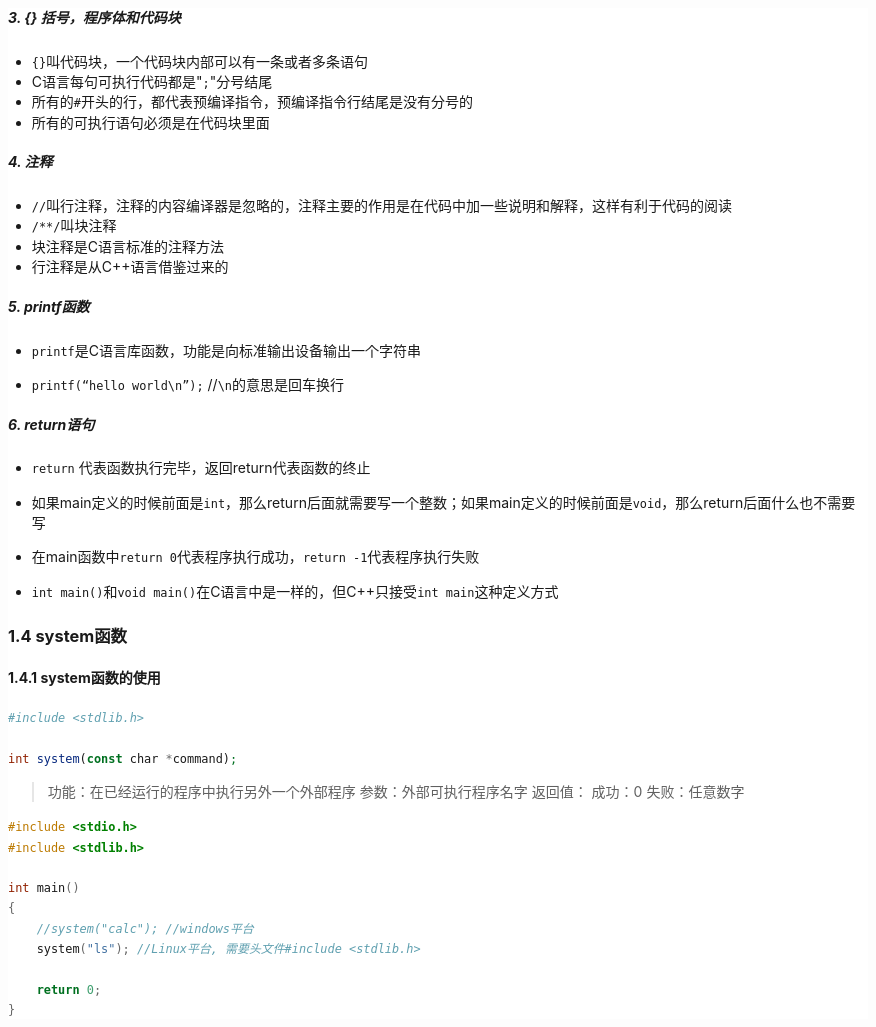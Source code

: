 ##### 3. {} 括号，程序体和代码块

- `{}`叫代码块，一个代码块内部可以有一条或者多条语句
- C语言每句可执行代码都是"`;`"分号结尾
- 所有的`#`开头的行，都代表预编译指令，预编译指令行结尾是没有分号的
- 所有的可执行语句必须是在代码块里面

##### 4.  注释

- `//`叫行注释，注释的内容编译器是忽略的，注释主要的作用是在代码中加一些说明和解释，这样有利于代码的阅读
- `/**/`叫块注释
- 块注释是C语言标准的注释方法
- 行注释是从C++语言借鉴过来的

##### 5. printf函数

- `printf`是C语言库函数，功能是向标准输出设备输出一个字符串

- `printf(“hello world\n”);` //`\n`的意思是回车换行

##### 6.  return语句

- `return` 代表函数执行完毕，返回return代表函数的终止

- 如果main定义的时候前面是`int`，那么return后面就需要写一个整数；如果main定义的时候前面是`void`，那么return后面什么也不需要写

- 在main函数中`return 0`代表程序执行成功，`return -1`代表程序执行失败

- `int main()`和`void main()`在C语言中是一样的，但C++只接受`int main`这种定义方式

### 1.4 system函数

#### 1.4.1 system函数的使用

```php
#include <stdlib.h>

int system(const char *command);
```

> 功能：在已经运行的程序中执行另外一个外部程序
> 参数：外部可执行程序名字
> 返回值：
> 成功：0
> 失败：任意数字

```c
#include <stdio.h>
#include <stdlib.h>

int main()
{
	//system("calc"); //windows平台
	system("ls"); //Linux平台, 需要头文件#include <stdlib.h>

	return 0;
}

```
